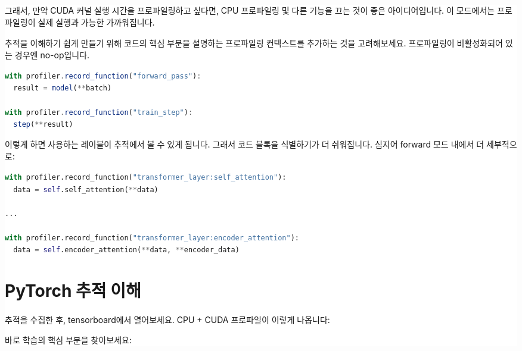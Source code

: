 그래서, 만약 CUDA 커널 실행 시간을 프로파일링하고 싶다면, CPU 프로파일링 및 다른 기능을 끄는 것이 좋은 아이디어입니다. 이 모드에서는 프로파일링이 실제 실행과 가능한 가까워집니다.

추적을 이해하기 쉽게 만들기 위해 코드의 핵심 부분을 설명하는 프로파일링 컨텍스트를 추가하는 것을 고려해보세요. 프로파일링이 비활성화되어 있는 경우엔 no-op입니다.

```js
with profiler.record_function("forward_pass"):
  result = model(**batch)

with profiler.record_function("train_step"):
  step(**result)
```

이렇게 하면 사용하는 레이블이 추적에서 볼 수 있게 됩니다. 그래서 코드 블록을 식별하기가 더 쉬워집니다. 심지어 forward 모드 내에서 더 세부적으로:



<ins class="adsbygoogle"
     style="display:block"
     data-ad-client="ca-pub-4877378276818686"
     data-ad-slot="1107185301"
     data-ad-format="auto"
     data-full-width-responsive="true"></ins>

<script>
     (adsbygoogle = window.adsbygoogle || []).push({});
</script>

```python
with profiler.record_function("transformer_layer:self_attention"):
  data = self.self_attention(**data)

...

with profiler.record_function("transformer_layer:encoder_attention"):
  data = self.encoder_attention(**data, **encoder_data)
```

# PyTorch 추적 이해

추적을 수집한 후, tensorboard에서 열어보세요. CPU + CUDA 프로파일이 이렇게 나옵니다:

바로 학습의 핵심 부분을 찾아보세요:



<ins class="adsbygoogle"
     style="display:block"
     data-ad-client="ca-pub-4877378276818686"
     data-ad-slot="1107185301"
     data-ad-format="auto"
     data-full-width-responsive="true"></ins>

<script>
     (adsbygoogle = window.adsbygoogle || []).push({});
</script>
